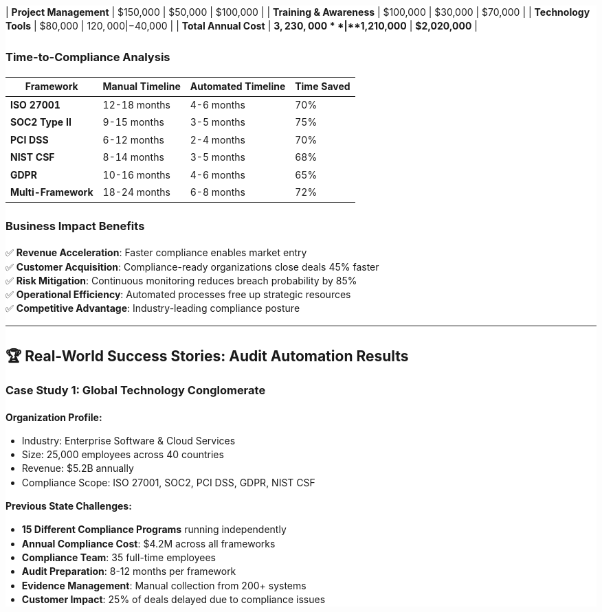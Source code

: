 | **Project Management** | $150,000 | $50,000 | $100,000 |
| **Training & Awareness** | $100,000 | $30,000 | $70,000 |
| **Technology Tools** | $80,000 | $120,000 | -$40,000 |
| **Total Annual Cost** | **$3,230,000** | **$1,210,000** | **$2,020,000** |

### **Time-to-Compliance Analysis**

| Framework | Manual Timeline | Automated Timeline | Time Saved |
|-----------|----------------|-------------------|------------|
| **ISO 27001** | 12-18 months | 4-6 months | 70% |
| **SOC2 Type II** | 9-15 months | 3-5 months | 75% |
| **PCI DSS** | 6-12 months | 2-4 months | 70% |
| **NIST CSF** | 8-14 months | 3-5 months | 68% |
| **GDPR** | 10-16 months | 4-6 months | 65% |
| **Multi-Framework** | 18-24 months | 6-8 months | 72% |

### **Business Impact Benefits**

✅ **Revenue Acceleration**: Faster compliance enables market entry  
✅ **Customer Acquisition**: Compliance-ready organizations close deals 45% faster  
✅ **Risk Mitigation**: Continuous monitoring reduces breach probability by 85%  
✅ **Operational Efficiency**: Automated processes free up strategic resources  
✅ **Competitive Advantage**: Industry-leading compliance posture  

---

## 🏆 **Real-World Success Stories: Audit Automation Results**

### **Case Study 1: Global Technology Conglomerate**

**Organization Profile:**
- Industry: Enterprise Software & Cloud Services
- Size: 25,000 employees across 40 countries
- Revenue: $5.2B annually
- Compliance Scope: ISO 27001, SOC2, PCI DSS, GDPR, NIST CSF

**Previous State Challenges:**
- **15 Different Compliance Programs** running independently
- **Annual Compliance Cost**: $4.2M across all frameworks
- **Compliance Team**: 35 full-time employees
- **Audit Preparation**: 8-12 months per framework
- **Evidence Management**: Manual collection from 200+ systems
- **Customer Impact**: 25% of deals delayed due to compliance issues
